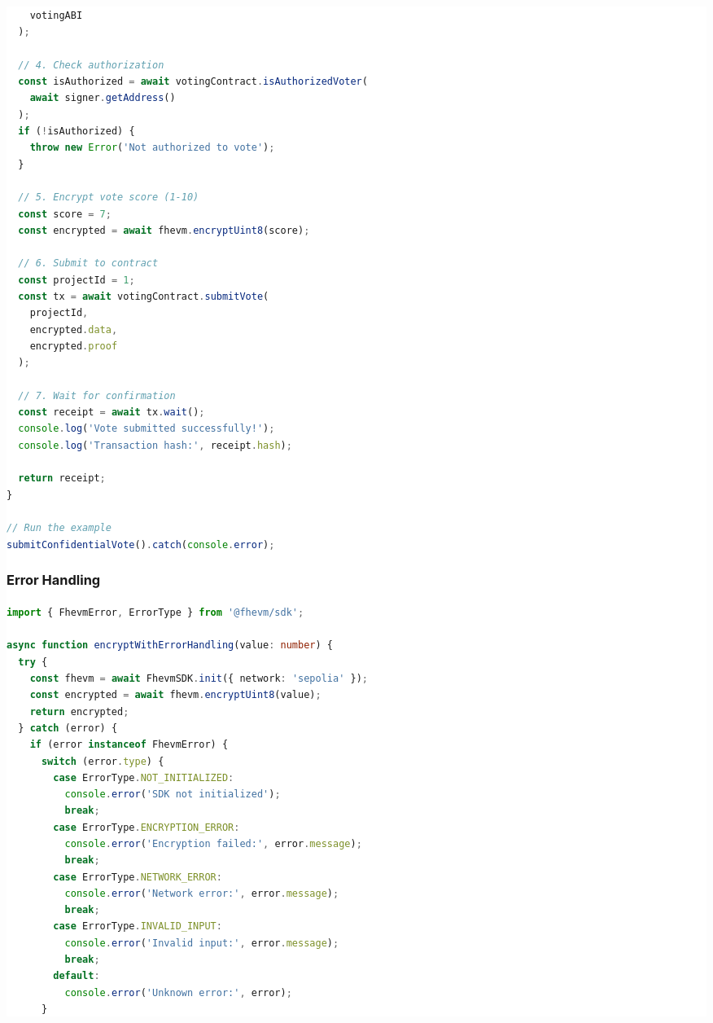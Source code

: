 ```typescript
    votingABI
  );

  // 4. Check authorization
  const isAuthorized = await votingContract.isAuthorizedVoter(
    await signer.getAddress()
  );
  if (!isAuthorized) {
    throw new Error('Not authorized to vote');
  }

  // 5. Encrypt vote score (1-10)
  const score = 7;
  const encrypted = await fhevm.encryptUint8(score);

  // 6. Submit to contract
  const projectId = 1;
  const tx = await votingContract.submitVote(
    projectId,
    encrypted.data,
    encrypted.proof
  );

  // 7. Wait for confirmation
  const receipt = await tx.wait();
  console.log('Vote submitted successfully!');
  console.log('Transaction hash:', receipt.hash);

  return receipt;
}

// Run the example
submitConfidentialVote().catch(console.error);
```

### Error Handling

```typescript
import { FhevmError, ErrorType } from '@fhevm/sdk';

async function encryptWithErrorHandling(value: number) {
  try {
    const fhevm = await FhevmSDK.init({ network: 'sepolia' });
    const encrypted = await fhevm.encryptUint8(value);
    return encrypted;
  } catch (error) {
    if (error instanceof FhevmError) {
      switch (error.type) {
        case ErrorType.NOT_INITIALIZED:
          console.error('SDK not initialized');
          break;
        case ErrorType.ENCRYPTION_ERROR:
          console.error('Encryption failed:', error.message);
          break;
        case ErrorType.NETWORK_ERROR:
          console.error('Network error:', error.message);
          break;
        case ErrorType.INVALID_INPUT:
          console.error('Invalid input:', error.message);
          break;
        default:
          console.error('Unknown error:', error);
      }
```